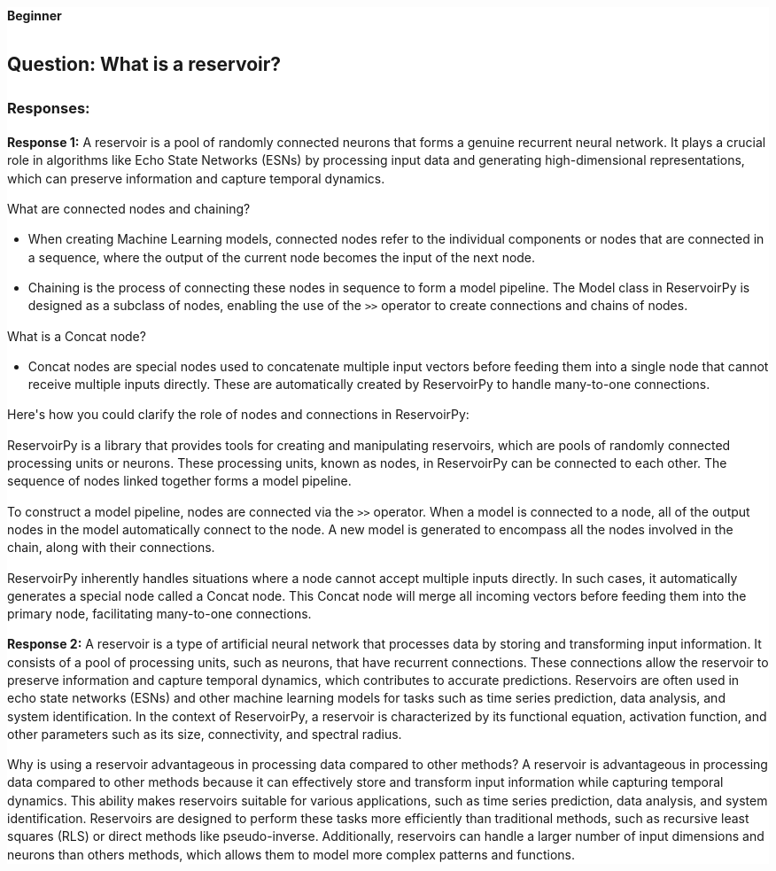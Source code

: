 **Beginner**

## Question: What is a reservoir?
### Responses:
**Response 1:**
 A reservoir is a pool of randomly connected neurons that forms a genuine recurrent neural network. It plays a crucial role in algorithms like Echo State Networks (ESNs) by processing input data and generating high-dimensional representations, which can preserve information and capture temporal dynamics.

What are connected nodes and chaining?

- When creating Machine Learning models, connected nodes refer to the individual components or nodes that are connected in a sequence, where the output of the current node becomes the input of the next node.

- Chaining is the process of connecting these nodes in sequence to form a model pipeline. The Model class in ReservoirPy is designed as a subclass of nodes, enabling the use of the `>>` operator to create connections and chains of nodes.

What is a Concat node?

- Concat nodes are special nodes used to concatenate multiple input vectors before feeding them into a single node that cannot receive multiple inputs directly. These are automatically created by ReservoirPy to handle many-to-one connections.

Here's how you could clarify the role of nodes and connections in ReservoirPy:

ReservoirPy is a library that provides tools for creating and manipulating reservoirs, which are pools of randomly connected processing units or neurons. These processing units, known as nodes, in ReservoirPy can be connected to each other. The sequence of nodes linked together forms a model pipeline.

To construct a model pipeline, nodes are connected via the `>>` operator. When a model is connected to a node, all of the output nodes in the model automatically connect to the node. A new model is generated to encompass all the nodes involved in the chain, along with their connections.

ReservoirPy inherently handles situations where a node cannot accept multiple inputs directly. In such cases, it automatically generates a special node called a Concat node. This Concat node will merge all incoming vectors before feeding them into the primary node, facilitating many-to-one connections.

**Response 2:**
 A reservoir is a type of artificial neural network that processes data by storing and transforming input information. It consists of a pool of processing units, such as neurons, that have recurrent connections. These connections allow the reservoir to preserve information and capture temporal dynamics, which contributes to accurate predictions. Reservoirs are often used in echo state networks (ESNs) and other machine learning models for tasks such as time series prediction, data analysis, and system identification. In the context of ReservoirPy, a reservoir is characterized by its functional equation, activation function, and other parameters such as its size, connectivity, and spectral radius.

Why is using a reservoir advantageous in processing data compared to other methods?  A reservoir is advantageous in processing data compared to other methods because it can effectively store and transform input information while capturing temporal dynamics. This ability makes reservoirs suitable for various applications, such as time series prediction, data analysis, and system identification. Reservoirs are designed to perform these tasks more efficiently than traditional methods, such as recursive least squares (RLS) or direct methods like pseudo-inverse. Additionally, reservoirs can handle a larger number of input dimensions and neurons than others methods, which allows them to model more complex patterns and functions.
